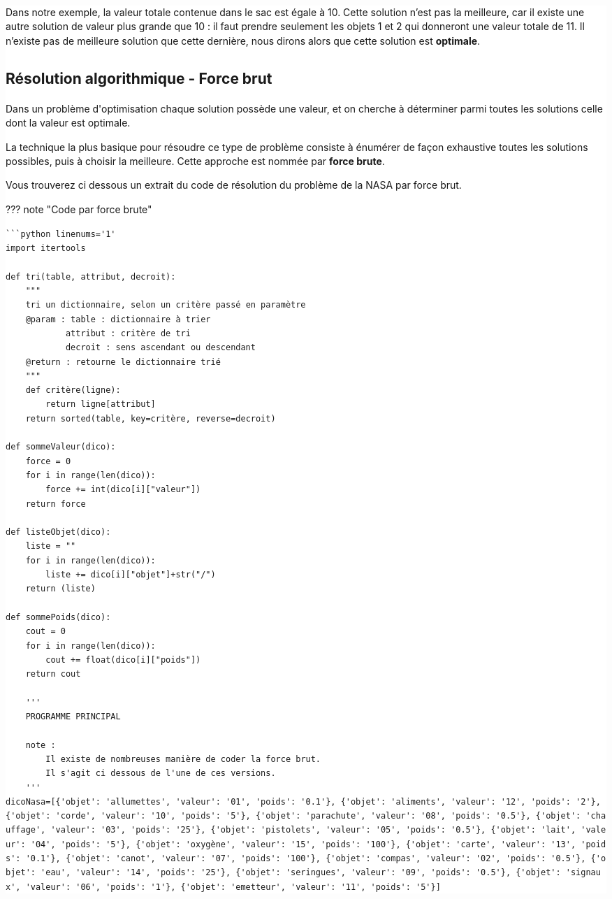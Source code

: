 Dans notre exemple, la valeur totale contenue dans le sac est égale à $10$. Cette solution n’est pas la meilleure, car il existe une autre solution de valeur plus grande que $10$ : il faut prendre seulement les objets $1$ et $2$ qui donneront une valeur totale de $11$. Il n’existe pas de meilleure solution que cette dernière, nous dirons alors que cette solution est **optimale**.

## Résolution algorithmique - Force brut

Dans un problème d'optimisation chaque solution possède une valeur, et on cherche à déterminer parmi toutes les solutions celle dont la valeur est optimale.

La technique la plus basique pour résoudre ce type de problème consiste à énumérer de façon exhaustive toutes les solutions possibles, puis à choisir la meilleure. Cette approche est nommée par **force brute**.

Vous trouverez ci dessous un extrait du code de résolution du problème de la NASA par force brut.

??? note "Code par force brute"

    ```python linenums='1'
    import itertools

    def tri(table, attribut, decroit):
        """
        tri un dictionnaire, selon un critère passé en paramètre
        @param : table : dictionnaire à trier
                attribut : critère de tri
                decroit : sens ascendant ou descendant
        @return : retourne le dictionnaire trié
        """
        def critère(ligne):
            return ligne[attribut]
        return sorted(table, key=critère, reverse=decroit)

    def sommeValeur(dico):
        force = 0
        for i in range(len(dico)):
            force += int(dico[i]["valeur"])
        return force

    def listeObjet(dico):
        liste = ""
        for i in range(len(dico)):
            liste += dico[i]["objet"]+str("/")
        return (liste)

    def sommePoids(dico):
        cout = 0
        for i in range(len(dico)):
            cout += float(dico[i]["poids"])
        return cout

        '''
        PROGRAMME PRINCIPAL
        
        note : 
            Il existe de nombreuses manière de coder la force brut.
            Il s'agit ci dessous de l'une de ces versions. 
        '''
    dicoNasa=[{'objet': 'allumettes', 'valeur': '01', 'poids': '0.1'}, {'objet': 'aliments', 'valeur': '12', 'poids': '2'}, {'objet': 'corde', 'valeur': '10', 'poids': '5'}, {'objet': 'parachute', 'valeur': '08', 'poids': '0.5'}, {'objet': 'chauffage', 'valeur': '03', 'poids': '25'}, {'objet': 'pistolets', 'valeur': '05', 'poids': '0.5'}, {'objet': 'lait', 'valeur': '04', 'poids': '5'}, {'objet': 'oxygène', 'valeur': '15', 'poids': '100'}, {'objet': 'carte', 'valeur': '13', 'poids': '0.1'}, {'objet': 'canot', 'valeur': '07', 'poids': '100'}, {'objet': 'compas', 'valeur': '02', 'poids': '0.5'}, {'objet': 'eau', 'valeur': '14', 'poids': '25'}, {'objet': 'seringues', 'valeur': '09', 'poids': '0.5'}, {'objet': 'signaux', 'valeur': '06', 'poids': '1'}, {'objet': 'emetteur', 'valeur': '11', 'poids': '5'}]
